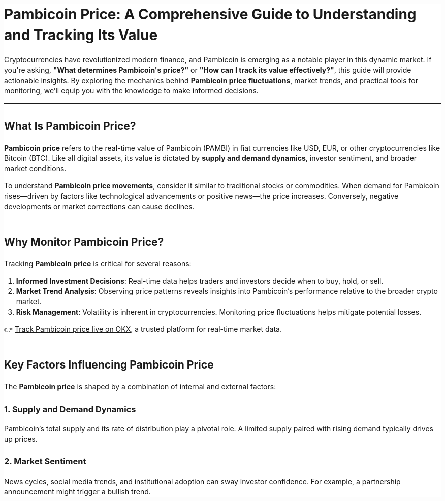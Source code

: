 # Pambicoin Price: A Comprehensive Guide to Understanding and Tracking Its Value  

Cryptocurrencies have revolutionized modern finance, and Pambicoin is emerging as a notable player in this dynamic market. If you're asking, **"What determines Pambicoin's price?"** or **"How can I track its value effectively?"**, this guide will provide actionable insights. By exploring the mechanics behind **Pambicoin price fluctuations**, market trends, and practical tools for monitoring, we’ll equip you with the knowledge to make informed decisions.  

---

## What Is Pambicoin Price?  

**Pambicoin price** refers to the real-time value of Pambicoin (PAMBI) in fiat currencies like USD, EUR, or other cryptocurrencies like Bitcoin (BTC). Like all digital assets, its value is dictated by **supply and demand dynamics**, investor sentiment, and broader market conditions.  

To understand **Pambicoin price movements**, consider it similar to traditional stocks or commodities. When demand for Pambicoin rises—driven by factors like technological advancements or positive news—the price increases. Conversely, negative developments or market corrections can cause declines.  

---

## Why Monitor Pambicoin Price?  

Tracking **Pambicoin price** is critical for several reasons:  

1. **Informed Investment Decisions**: Real-time data helps traders and investors decide when to buy, hold, or sell.  
2. **Market Trend Analysis**: Observing price patterns reveals insights into Pambicoin’s performance relative to the broader crypto market.  
3. **Risk Management**: Volatility is inherent in cryptocurrencies. Monitoring price fluctuations helps mitigate potential losses.  

👉 [Track Pambicoin price live on OKX](https://bit.ly/okx-bonus), a trusted platform for real-time market data.  

---

## Key Factors Influencing Pambicoin Price  

The **Pambicoin price** is shaped by a combination of internal and external factors:  

### 1. Supply and Demand Dynamics  
Pambicoin’s total supply and its rate of distribution play a pivotal role. A limited supply paired with rising demand typically drives up prices.  

### 2. Market Sentiment  
News cycles, social media trends, and institutional adoption can sway investor confidence. For example, a partnership announcement might trigger a bullish trend.  
